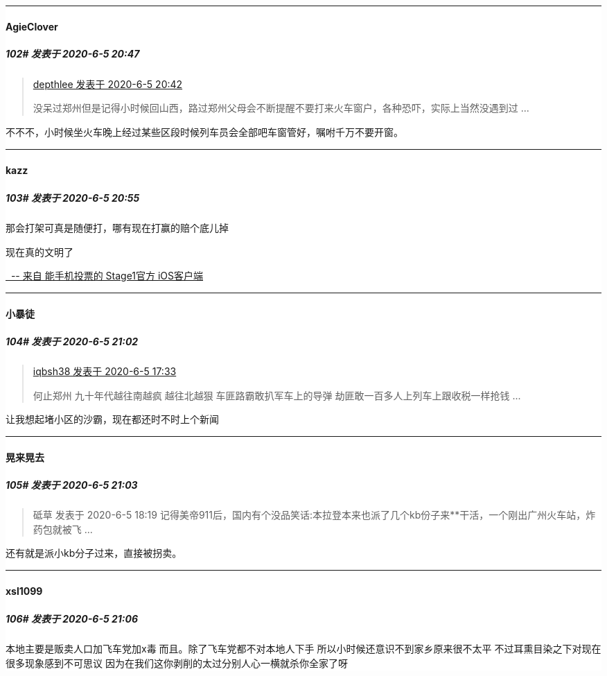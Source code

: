 
-----

####  AgieClover  
##### 102#       发表于 2020-6-5 20:47


<blockquote><a href="httphttps://bbs.saraba1st.com/2b/forum.php?mod=redirect&amp;goto=findpost&amp;pid=47691004&amp;ptid=1939788" target="_blank">depthlee 发表于 2020-6-5 20:42</a>

没呆过郑州但是记得小时候回山西，路过郑州父母会不断提醒不要打来火车窗户，各种恐吓，实际上当然没遇到过 ...</blockquote>
不不不，小时候坐火车晚上经过某些区段时候列车员会全部吧车窗管好，嘱咐千万不要开窗。


-----

####  kazz  
##### 103#       发表于 2020-6-5 20:55


那会打架可真是随便打，哪有现在打赢的赔个底儿掉

现在真的文明了

[  -- 来自 能手机投票的 Stage1官方 iOS客户端](https://itunes.apple.com/fi/app/saraba1st/id1221237470?mt=8)


-----

####  小暴徒  
##### 104#       发表于 2020-6-5 21:02


<blockquote><a href="httphttps://bbs.saraba1st.com/2b/forum.php?mod=redirect&amp;goto=findpost&amp;pid=47688925&amp;ptid=1939788" target="_blank">iqbsh38 发表于 2020-6-5 17:33</a>

何止郑州 九十年代越往南越疯 越往北越狠 车匪路霸敢扒军车上的导弹 劫匪敢一百多人上列车上跟收税一样抢钱 ...</blockquote>
让我想起堵小区的沙霸，现在都还时不时上个新闻


-----

####  晃来晃去  
##### 105#       发表于 2020-6-5 21:03


<blockquote>砥草 发表于 2020-6-5 18:19
记得美帝911后，国内有个没品笑话:本拉登本来也派了几个kb份子来**干活，一个刚出广州火车站，炸药包就被飞 ...</blockquote>
还有就是派小kb分子过来，直接被拐卖。


-----

####  xsl1099  
##### 106#       发表于 2020-6-5 21:06


本地主要是贩卖人口加飞车党加x毒 而且。除了飞车党都不对本地人下手 所以小时候还意识不到家乡原来很不太平 不过耳熏目染之下对现在很多现象感到不可思议 因为在我们这你剥削的太过分别人心一横就杀你全家了呀
